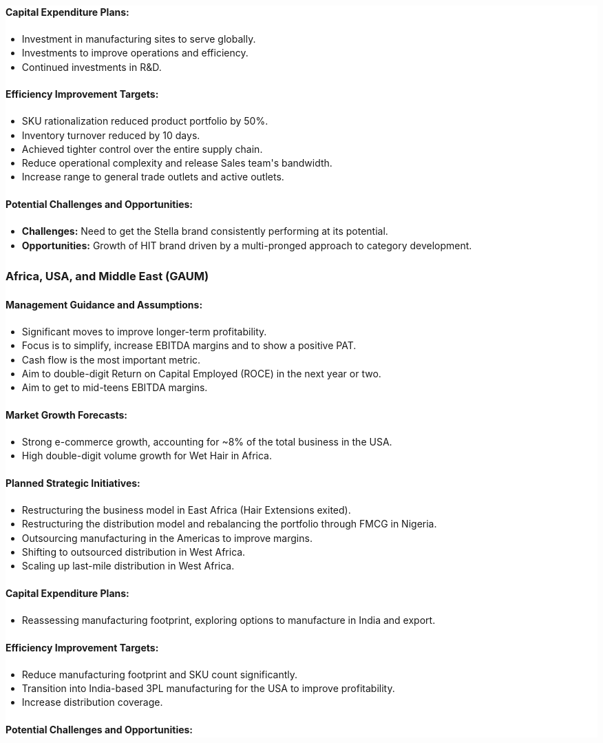 #### Capital Expenditure Plans:

*   Investment in manufacturing sites to serve globally.
*   Investments to improve operations and efficiency.
*   Continued investments in R\&D.

#### Efficiency Improvement Targets:

*   SKU rationalization reduced product portfolio by 50%.
*   Inventory turnover reduced by 10 days.
*   Achieved tighter control over the entire supply chain.
*   Reduce operational complexity and release Sales team's bandwidth.
*   Increase range to general trade outlets and active outlets.

#### Potential Challenges and Opportunities:

*   **Challenges:** Need to get the Stella brand consistently performing at its potential.
*   **Opportunities:** Growth of HIT brand driven by a multi-pronged approach to category development.

### Africa, USA, and Middle East (GAUM)

#### Management Guidance and Assumptions:

*   Significant moves to improve longer-term profitability.
*   Focus is to simplify, increase EBITDA margins and to show a positive PAT.
*   Cash flow is the most important metric.
*   Aim to double-digit Return on Capital Employed (ROCE) in the next year or two.
*   Aim to get to mid-teens EBITDA margins.

#### Market Growth Forecasts:

*   Strong e-commerce growth, accounting for ~8% of the total business in the USA.
*   High double-digit volume growth for Wet Hair in Africa.

#### Planned Strategic Initiatives:

*   Restructuring the business model in East Africa (Hair Extensions exited).
*   Restructuring the distribution model and rebalancing the portfolio through FMCG in Nigeria.
*   Outsourcing manufacturing in the Americas to improve margins.
*   Shifting to outsourced distribution in West Africa.
*   Scaling up last-mile distribution in West Africa.

#### Capital Expenditure Plans:

*   Reassessing manufacturing footprint, exploring options to manufacture in India and export.

#### Efficiency Improvement Targets:

*   Reduce manufacturing footprint and SKU count significantly.
*   Transition into India-based 3PL manufacturing for the USA to improve profitability.
*   Increase distribution coverage.

#### Potential Challenges and Opportunities:
